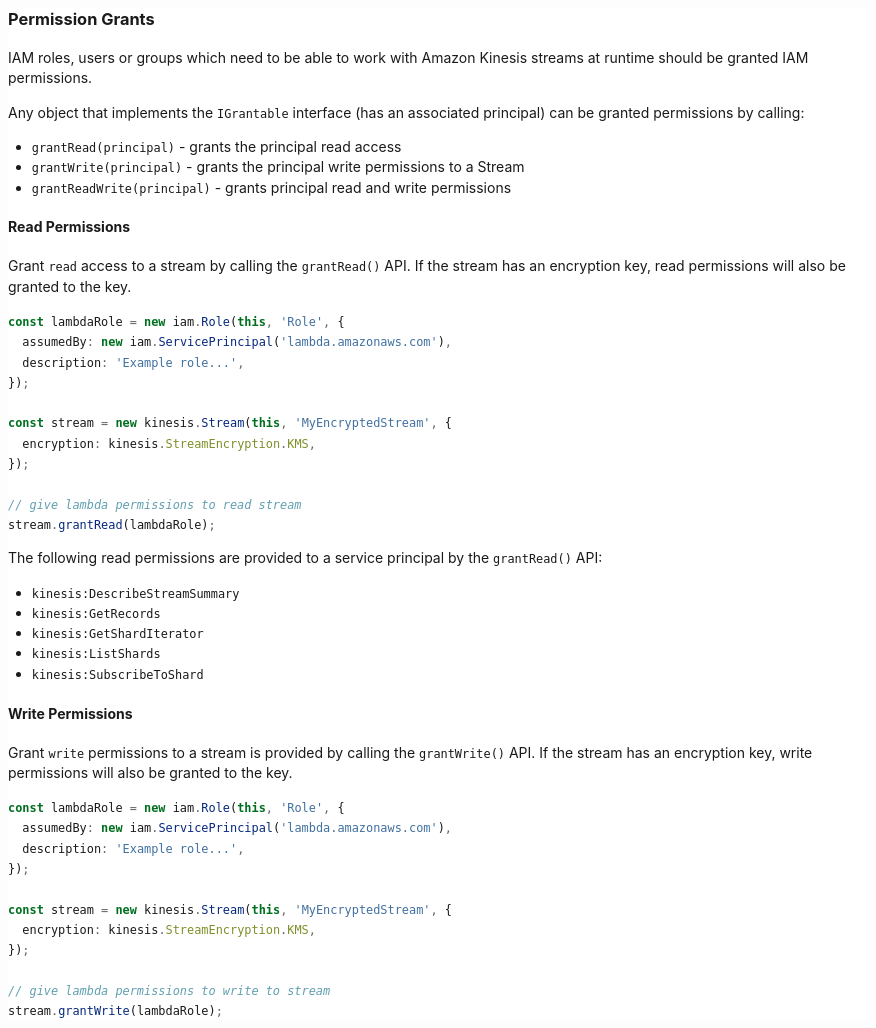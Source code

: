 ### Permission Grants

IAM roles, users or groups which need to be able to work with Amazon Kinesis streams at runtime should be granted IAM permissions.

Any object that implements the `IGrantable` interface (has an associated principal) can be granted permissions by calling:

- `grantRead(principal)` - grants the principal read access
- `grantWrite(principal)` - grants the principal write permissions to a Stream
- `grantReadWrite(principal)` - grants principal read and write permissions

#### Read Permissions

Grant `read` access to a stream by calling the `grantRead()` API.
If the stream has an encryption key, read permissions will also be granted to the key.

```ts
const lambdaRole = new iam.Role(this, 'Role', {
  assumedBy: new iam.ServicePrincipal('lambda.amazonaws.com'),
  description: 'Example role...',
});

const stream = new kinesis.Stream(this, 'MyEncryptedStream', {
  encryption: kinesis.StreamEncryption.KMS,
});

// give lambda permissions to read stream
stream.grantRead(lambdaRole);
```

The following read permissions are provided to a service principal by the `grantRead()` API:

- `kinesis:DescribeStreamSummary`
- `kinesis:GetRecords`
- `kinesis:GetShardIterator`
- `kinesis:ListShards`
- `kinesis:SubscribeToShard`

#### Write Permissions

Grant `write` permissions to a stream is provided by calling the `grantWrite()` API.
If the stream has an encryption key, write permissions will also be granted to the key.

```ts
const lambdaRole = new iam.Role(this, 'Role', {
  assumedBy: new iam.ServicePrincipal('lambda.amazonaws.com'),
  description: 'Example role...',
});

const stream = new kinesis.Stream(this, 'MyEncryptedStream', {
  encryption: kinesis.StreamEncryption.KMS,
});

// give lambda permissions to write to stream
stream.grantWrite(lambdaRole);
```
